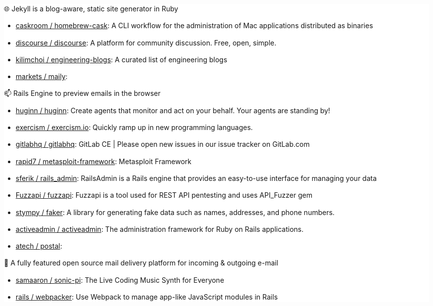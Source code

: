 🌐 Jekyll is a blog-aware, static site generator in Ruby
      
* [caskroom / homebrew-cask](https://github.com/caskroom/homebrew-cask): 
        A CLI workflow for the administration of Mac applications distributed as binaries
      
* [discourse / discourse](https://github.com/discourse/discourse): 
        A platform for community discussion. Free, open, simple.
      
* [kilimchoi / engineering-blogs](https://github.com/kilimchoi/engineering-blogs): 
        A curated list of engineering blogs
      
* [markets / maily](https://github.com/markets/maily): 
        
📫 Rails Engine to preview emails in the browser
      
* [huginn / huginn](https://github.com/huginn/huginn): 
        Create agents that monitor and act on your behalf. Your agents are standing by!
      
* [exercism / exercism.io](https://github.com/exercism/exercism.io): 
        Quickly ramp up in new programming languages.
      
* [gitlabhq / gitlabhq](https://github.com/gitlabhq/gitlabhq): 
        GitLab CE | Please open new issues in our issue tracker on GitLab.com
      
* [rapid7 / metasploit-framework](https://github.com/rapid7/metasploit-framework): 
        Metasploit Framework
      
* [sferik / rails_admin](https://github.com/sferik/rails_admin): 
        RailsAdmin is a Rails engine that provides an easy-to-use interface for managing your data
      
* [Fuzzapi / fuzzapi](https://github.com/Fuzzapi/fuzzapi): 
        Fuzzapi is a tool used for REST API pentesting and uses API_Fuzzer gem
      
* [stympy / faker](https://github.com/stympy/faker): 
        A library for generating fake data such as names, addresses, and phone numbers.
      
* [activeadmin / activeadmin](https://github.com/activeadmin/activeadmin): 
        The administration framework for Ruby on Rails applications.
      
* [atech / postal](https://github.com/atech/postal): 
        
📨 A fully featured open source mail delivery platform for incoming & outgoing e-mail
      
* [samaaron / sonic-pi](https://github.com/samaaron/sonic-pi): 
        The Live Coding Music Synth for Everyone
      
* [rails / webpacker](https://github.com/rails/webpacker): 
        Use Webpack to manage app-like JavaScript modules in Rails
      
